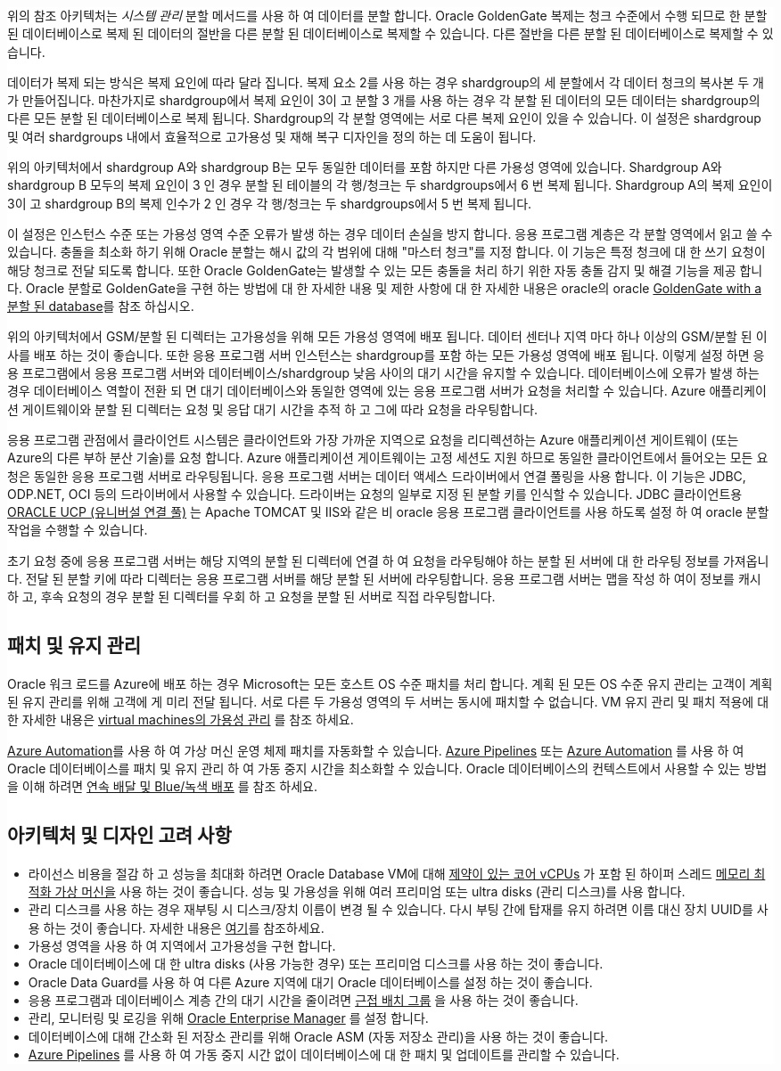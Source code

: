 위의 참조 아키텍처는 _시스템 관리_ 분할 메서드를 사용 하 여 데이터를 분할 합니다. Oracle GoldenGate 복제는 청크 수준에서 수행 되므로 한 분할 된 데이터베이스로 복제 된 데이터의 절반을 다른 분할 된 데이터베이스로 복제할 수 있습니다. 다른 절반을 다른 분할 된 데이터베이스로 복제할 수 있습니다. 

데이터가 복제 되는 방식은 복제 요인에 따라 달라 집니다. 복제 요소 2를 사용 하는 경우 shardgroup의 세 분할에서 각 데이터 청크의 복사본 두 개가 만들어집니다. 마찬가지로 shardgroup에서 복제 요인이 3이 고 분할 3 개를 사용 하는 경우 각 분할 된 데이터의 모든 데이터는 shardgroup의 다른 모든 분할 된 데이터베이스로 복제 됩니다. Shardgroup의 각 분할 영역에는 서로 다른 복제 요인이 있을 수 있습니다. 이 설정은 shardgroup 및 여러 shardgroups 내에서 효율적으로 고가용성 및 재해 복구 디자인을 정의 하는 데 도움이 됩니다.

위의 아키텍처에서 shardgroup A와 shardgroup B는 모두 동일한 데이터를 포함 하지만 다른 가용성 영역에 있습니다. Shardgroup A와 shardgroup B 모두의 복제 요인이 3 인 경우 분할 된 테이블의 각 행/청크는 두 shardgroups에서 6 번 복제 됩니다. Shardgroup A의 복제 요인이 3이 고 shardgroup B의 복제 인수가 2 인 경우 각 행/청크는 두 shardgroups에서 5 번 복제 됩니다.

이 설정은 인스턴스 수준 또는 가용성 영역 수준 오류가 발생 하는 경우 데이터 손실을 방지 합니다. 응용 프로그램 계층은 각 분할 영역에서 읽고 쓸 수 있습니다. 충돌을 최소화 하기 위해 Oracle 분할는 해시 값의 각 범위에 대해 "마스터 청크"를 지정 합니다. 이 기능은 특정 청크에 대 한 쓰기 요청이 해당 청크로 전달 되도록 합니다. 또한 Oracle GoldenGate는 발생할 수 있는 모든 충돌을 처리 하기 위한 자동 충돌 감지 및 해결 기능을 제공 합니다. Oracle 분할로 GoldenGate을 구현 하는 방법에 대 한 자세한 내용 및 제한 사항에 대 한 자세한 내용은 oracle의 oracle [GoldenGate with a 분할 된 database](https://docs.oracle.com/en/database/oracle/oracle-database/19/shard/sharding-high-availability.html#GUID-4FC0AC46-0B8B-4670-BBE4-052228492C72)를 참조 하십시오.

위의 아키텍처에서 GSM/분할 된 디렉터는 고가용성을 위해 모든 가용성 영역에 배포 됩니다. 데이터 센터나 지역 마다 하나 이상의 GSM/분할 된 이사를 배포 하는 것이 좋습니다. 또한 응용 프로그램 서버 인스턴스는 shardgroup를 포함 하는 모든 가용성 영역에 배포 됩니다. 이렇게 설정 하면 응용 프로그램에서 응용 프로그램 서버와 데이터베이스/shardgroup 낮음 사이의 대기 시간을 유지할 수 있습니다. 데이터베이스에 오류가 발생 하는 경우 데이터베이스 역할이 전환 되 면 대기 데이터베이스와 동일한 영역에 있는 응용 프로그램 서버가 요청을 처리할 수 있습니다. Azure 애플리케이션 게이트웨이와 분할 된 디렉터는 요청 및 응답 대기 시간을 추적 하 고 그에 따라 요청을 라우팅합니다.

응용 프로그램 관점에서 클라이언트 시스템은 클라이언트와 가장 가까운 지역으로 요청을 리디렉션하는 Azure 애플리케이션 게이트웨이 (또는 Azure의 다른 부하 분산 기술)를 요청 합니다. Azure 애플리케이션 게이트웨이는 고정 세션도 지원 하므로 동일한 클라이언트에서 들어오는 모든 요청은 동일한 응용 프로그램 서버로 라우팅됩니다. 응용 프로그램 서버는 데이터 액세스 드라이버에서 연결 풀링을 사용 합니다. 이 기능은 JDBC, ODP.NET, OCI 등의 드라이버에서 사용할 수 있습니다. 드라이버는 요청의 일부로 지정 된 분할 키를 인식할 수 있습니다. JDBC 클라이언트용 [ORACLE UCP (유니버설 연결 풀)](https://docs.oracle.com/en/database/oracle/oracle-database/12.2/jjucp/ucp-database-sharding-overview.html) 는 Apache TOMCAT 및 IIS와 같은 비 oracle 응용 프로그램 클라이언트를 사용 하도록 설정 하 여 oracle 분할 작업을 수행할 수 있습니다. 

초기 요청 중에 응용 프로그램 서버는 해당 지역의 분할 된 디렉터에 연결 하 여 요청을 라우팅해야 하는 분할 된 서버에 대 한 라우팅 정보를 가져옵니다. 전달 된 분할 키에 따라 디렉터는 응용 프로그램 서버를 해당 분할 된 서버에 라우팅합니다. 응용 프로그램 서버는 맵을 작성 하 여이 정보를 캐시 하 고, 후속 요청의 경우 분할 된 디렉터를 우회 하 고 요청을 분할 된 서버로 직접 라우팅합니다.

## <a name="patching-and-maintenance"></a>패치 및 유지 관리

Oracle 워크 로드를 Azure에 배포 하는 경우 Microsoft는 모든 호스트 OS 수준 패치를 처리 합니다. 계획 된 모든 OS 수준 유지 관리는 고객이 계획 된 유지 관리를 위해 고객에 게 미리 전달 됩니다. 서로 다른 두 가용성 영역의 두 서버는 동시에 패치할 수 없습니다. VM 유지 관리 및 패치 적용에 대 한 자세한 내용은 [virtual machines의 가용성 관리](../../../virtual-machines/linux/manage-availability.md) 를 참조 하세요. 

[Azure Automation](../../../automation/automation-tutorial-update-management.md)를 사용 하 여 가상 머신 운영 체제 패치를 자동화할 수 있습니다. [Azure Pipelines](/azure/devops/pipelines/get-started/what-is-azure-pipelines?view=azure-devops) 또는 [Azure Automation](../../../automation/automation-tutorial-update-management.md) 를 사용 하 여 Oracle 데이터베이스를 패치 및 유지 관리 하 여 가동 중지 시간을 최소화할 수 있습니다. Oracle 데이터베이스의 컨텍스트에서 사용할 수 있는 방법을 이해 하려면 [연속 배달 및 Blue/녹색 배포](/azure/devops/learn/what-is-continuous-delivery) 를 참조 하세요.

## <a name="architecture-and-design-considerations"></a>아키텍처 및 디자인 고려 사항

- 라이선스 비용을 절감 하 고 성능을 최대화 하려면 Oracle Database VM에 대해 [제약이 있는 코어 vCPUs](../../../virtual-machines/windows/constrained-vcpu.md) 가 포함 된 하이퍼 스레드 [메모리 최적화 가상 머신을](../../../virtual-machines/windows/sizes-memory.md) 사용 하는 것이 좋습니다. 성능 및 가용성을 위해 여러 프리미엄 또는 ultra disks (관리 디스크)를 사용 합니다.
- 관리 디스크를 사용 하는 경우 재부팅 시 디스크/장치 이름이 변경 될 수 있습니다. 다시 부팅 간에 탑재를 유지 하려면 이름 대신 장치 UUID를 사용 하는 것이 좋습니다. 자세한 내용은 [여기](../../../virtual-machines/linux/configure-raid.md#add-the-new-file-system-to-etcfstab)를 참조하세요.
- 가용성 영역을 사용 하 여 지역에서 고가용성을 구현 합니다.
- Oracle 데이터베이스에 대 한 ultra disks (사용 가능한 경우) 또는 프리미엄 디스크를 사용 하는 것이 좋습니다.
- Oracle Data Guard를 사용 하 여 다른 Azure 지역에 대기 Oracle 데이터베이스를 설정 하는 것이 좋습니다.
- 응용 프로그램과 데이터베이스 계층 간의 대기 시간을 줄이려면 [근접 배치 그룹](../../../virtual-machines/linux/co-location.md#proximity-placement-groups) 을 사용 하는 것이 좋습니다.
- 관리, 모니터링 및 로깅을 위해 [Oracle Enterprise Manager](https://docs.oracle.com/en/enterprise-manager/) 를 설정 합니다.
- 데이터베이스에 대해 간소화 된 저장소 관리를 위해 Oracle ASM (자동 저장소 관리)을 사용 하는 것이 좋습니다.
- [Azure Pipelines](/azure/devops/pipelines/get-started/what-is-azure-pipelines) 를 사용 하 여 가동 중지 시간 없이 데이터베이스에 대 한 패치 및 업데이트를 관리할 수 있습니다.